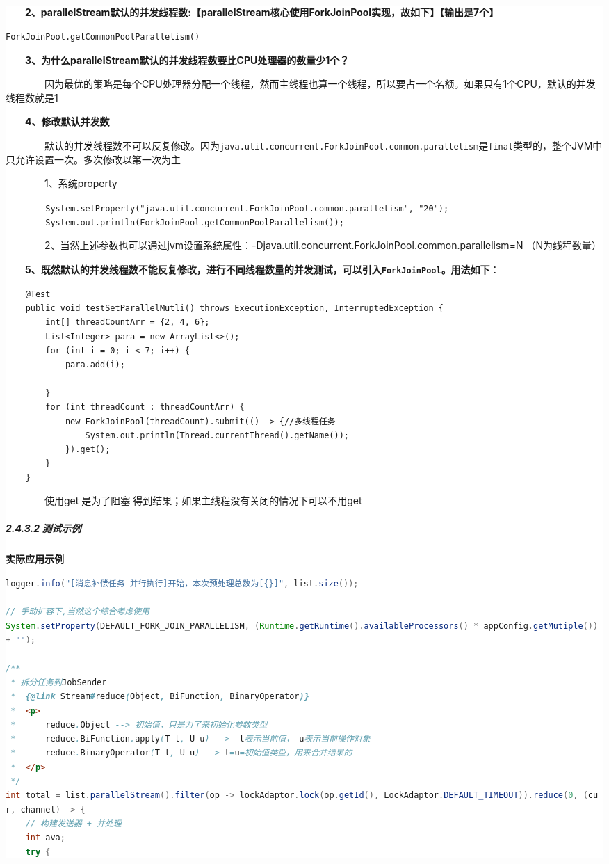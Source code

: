 　　**2、parallelStream默认的并发线程数:【parallelStream核心使用ForkJoinPool实现，故如下】【输出是7个】**

```
ForkJoinPool.getCommonPoolParallelism()
```

　　**3、为什么parallelStream默认的并发线程数要比CPU处理器的数量少1个？**

　　　　因为最优的策略是每个CPU处理器分配一个线程，然而主线程也算一个线程，所以要占一个名额。如果只有1个CPU，默认的并发线程数就是1

　　**4、修改默认并发数**

　　　　默认的并发线程数不可以反复修改。因为`java.util.concurrent.ForkJoinPool.common.parallelism`是`final`类型的，整个JVM中只允许设置一次。多次修改以第一次为主

　　　　1、系统property

```
        System.setProperty("java.util.concurrent.ForkJoinPool.common.parallelism", "20");
        System.out.println(ForkJoinPool.getCommonPoolParallelism());
```

　　　　2、当然上述参数也可以通过jvm设置系统属性：-Djava.util.concurrent.ForkJoinPool.common.parallelism=N （N为线程数量）　　

　　**5、既然默认的并发线程数不能反复修改，进行不同线程数量的并发测试，可以引入`ForkJoinPool`。用法如下**：

```
    @Test
    public void testSetParallelMutli() throws ExecutionException, InterruptedException {
        int[] threadCountArr = {2, 4, 6};
        List<Integer> para = new ArrayList<>();
        for (int i = 0; i < 7; i++) {
            para.add(i);

        }
        for (int threadCount : threadCountArr) {
            new ForkJoinPool(threadCount).submit(() -> {//多线程任务
                System.out.println(Thread.currentThread().getName());
            }).get();
        }
    }
```

　　　　使用get 是为了阻塞 得到结果；如果主线程没有关闭的情况下可以不用get



##### 2.4.3.2 测试示例

**实际应用示例**

```java
logger.info("[消息补偿任务-并行执行]开始，本次预处理总数为[{}]", list.size());

// 手动扩容下,当然这个综合考虑使用
System.setProperty(DEFAULT_FORK_JOIN_PARALLELISM, (Runtime.getRuntime().availableProcessors() * appConfig.getMutiple()) + "");

/**
 * 拆分任务到JobSender
 *  {@link Stream#reduce(Object, BiFunction, BinaryOperator)}
 *  <p>
 *      reduce.Object --> 初始值，只是为了来初始化参数类型
 *      reduce.BiFunction.apply(T t, U u) -->  t表示当前值， u表示当前操作对象
 *      reduce.BinaryOperator(T t, U u) --> t=u=初始值类型，用来合并结果的
 *  </p>
 */
int total = list.parallelStream().filter(op -> lockAdaptor.lock(op.getId(), LockAdaptor.DEFAULT_TIMEOUT)).reduce(0, (cur, channel) -> {
    // 构建发送器 + 并处理
    int ava;
    try {
```